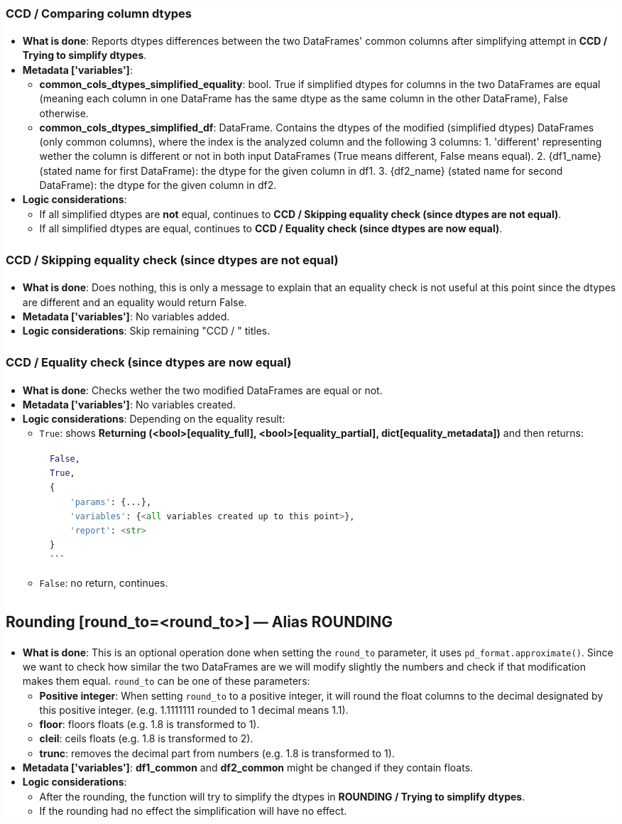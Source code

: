 ### CCD / Comparing column dtypes
- **What is done**: Reports dtypes differences between the two DataFrames' common columns after simplifying attempt in **CCD / Trying to simplify dtypes**.
- **Metadata ['variables']**:
  - **common_cols_dtypes_simplified_equality**: bool. True if simplified dtypes for columns in the two DataFrames are equal (meaning each column in one DataFrame has the same dtype as the same column in the other DataFrame), False otherwise.
  - **common_cols_dtypes_simplified_df**: DataFrame. Contains the dtypes of the modified (simplified dtypes) DataFrames (only common columns), where the index is the analyzed column and the following 3 columns:
		1. 'different' representing wether the column is different or not in both input DataFrames (True means different, False means equal).
		2. {df1_name} (stated name for first DataFrame): the dtype for the given column in df1.
		3. {df2_name} (stated name for second DataFrame): the dtype for the given column in df2.
- **Logic considerations**:
  - If all simplified dtypes are **not** equal, continues to **CCD / Skipping equality check (since dtypes are not equal)**.
  - If all simplified dtypes are equal, continues to **CCD / Equality check (since dtypes are now equal)**.

### CCD / Skipping equality check (since dtypes are not equal)
- **What is done**: Does nothing, this is only a message to explain that an equality check is not useful at this point since the dtypes are different and an equality would return False.
- **Metadata ['variables']**: No variables added.
- **Logic considerations**: Skip remaining "CCD / " titles.

### CCD / Equality check (since dtypes are now equal)
- **What is done**: Checks wether the two modified DataFrames are equal or not.
- **Metadata ['variables']**: No variables created.
- **Logic considerations**: Depending on the equality result:
  - `True`: shows **Returning (\<bool>[equality_full], \<bool>[equality_partial], dict[equality_metadata])** and then returns:
	  ```python
		False,
		True, 
		{
			'params': {...},
			'variables': {<all variables created up to this point>},
			'report': <str>
		}
		```
  - `False`: no return, continues.

## Rounding [round_to=<round_to>] — Alias ROUNDING
- **What is done**: This is an optional operation done when setting the `round_to` parameter, it uses `pd_format.approximate()`. Since we want to check how similar the two DataFrames are we will modify slightly the numbers and check if that modification makes them equal. `round_to` can be one of these parameters:
  - **Positive integer**: When setting `round_to` to a positive integer, it will round the float columns to the decimal designated by this positive integer. (e.g. 1.1111111 rounded to 1 decimal means 1.1).
  - **floor**: floors floats (e.g. 1.8 is transformed to 1).
  - **cleil**: ceils floats (e.g. 1.8 is transformed to 2).
  - **trunc**: removes the decimal part from numbers (e.g. 1.8 is transformed to 1).
- **Metadata ['variables']**: **df1_common** and **df2_common** might be changed if they contain floats.
- **Logic considerations**:
  - After the rounding, the function will try to simplify the dtypes in **ROUNDING / Trying to simplify dtypes**.
  - If the rounding had no effect the simplification will have no effect.
